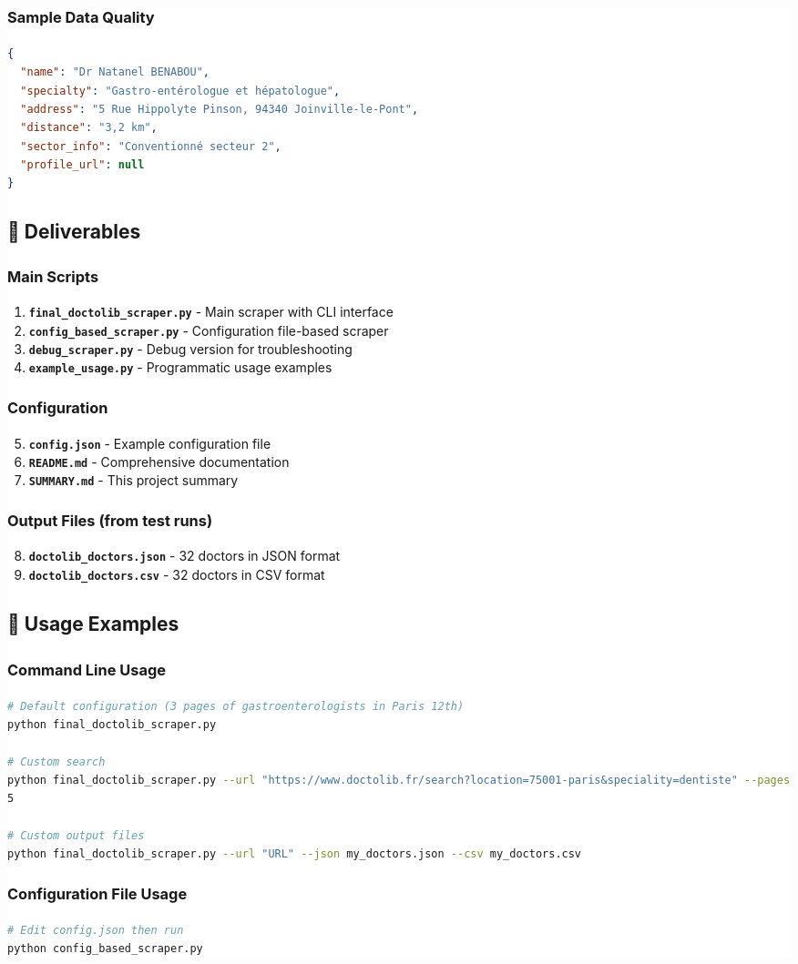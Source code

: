 ### Sample Data Quality
```json
{
  "name": "Dr Natanel BENABOU",
  "specialty": "Gastro-entérologue et hépatologue",
  "address": "5 Rue Hippolyte Pinson, 94340 Joinville-le-Pont",
  "distance": "3,2 km",
  "sector_info": "Conventionné secteur 2",
  "profile_url": null
}
```

## 📁 Deliverables

### Main Scripts
1. **`final_doctolib_scraper.py`** - Main scraper with CLI interface
2. **`config_based_scraper.py`** - Configuration file-based scraper
3. **`debug_scraper.py`** - Debug version for troubleshooting
4. **`example_usage.py`** - Programmatic usage examples

### Configuration
5. **`config.json`** - Example configuration file
6. **`README.md`** - Comprehensive documentation
7. **`SUMMARY.md`** - This project summary

### Output Files (from test runs)
8. **`doctolib_doctors.json`** - 32 doctors in JSON format
9. **`doctolib_doctors.csv`** - 32 doctors in CSV format

## 🚀 Usage Examples

### Command Line Usage
```bash
# Default configuration (3 pages of gastroenterologists in Paris 12th)
python final_doctolib_scraper.py

# Custom search
python final_doctolib_scraper.py --url "https://www.doctolib.fr/search?location=75001-paris&speciality=dentiste" --pages 5

# Custom output files
python final_doctolib_scraper.py --url "URL" --json my_doctors.json --csv my_doctors.csv
```

### Configuration File Usage
```bash
# Edit config.json then run
python config_based_scraper.py
```
